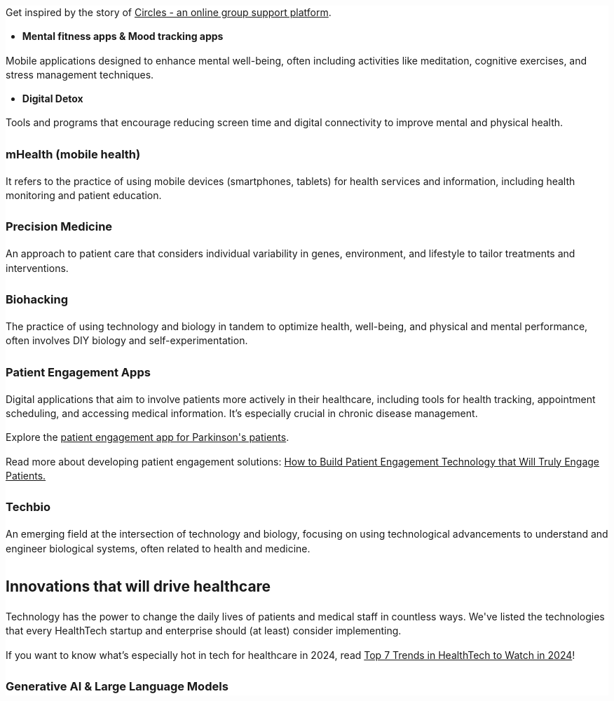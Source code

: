 Get inspired by the story of [Circles - an online group support platform](/projects/online-group-support/).

* **Mental fitness apps & Mood tracking apps**

Mobile applications designed to enhance mental well-being, often including activities like meditation, cognitive exercises, and stress management techniques.

* **Digital Detox**

Tools and programs that encourage reducing screen time and digital connectivity to improve mental and physical health.

### mHealth (mobile health)

It refers to the practice of using mobile devices (smartphones, tablets) for health services and information, including health monitoring and patient education.

### Precision Medicine

An approach to patient care that considers individual variability in genes, environment, and lifestyle to tailor treatments and interventions.

### Biohacking

The practice of using technology and biology in tandem to optimize health, well-being, and physical and mental performance, often involves DIY biology and self-experimentation.

### Patient Engagement Apps

Digital applications that aim to involve patients more actively in their healthcare, including tools for health tracking, appointment scheduling, and accessing medical information. It’s especially crucial in chronic disease management.

Explore the [patient engagement app for Parkinson's patients](/projects/solution-for-parkinsons-patients/).

Read more about developing patient engagement solutions: [How to Build Patient Engagement Technology that Will Truly Engage Patients.](/blog/delivering-patient-engagement-platform/)

### Techbio

An emerging field at the intersection of technology and biology, focusing on using technological advancements to understand and engineer biological systems, often related to health and medicine.

## Innovations that will drive healthcare

Technology has the power to change the daily lives of patients and medical staff in countless ways. We've listed the technologies that every HealthTech startup and enterprise should (at least) consider implementing.

If you want to know what’s especially hot in tech for healthcare in 2024, read [Top 7 Trends in HealthTech to Watch in 2024](/blog/top-trends-in-healthtech/)!

### Generative AI & Large Language Models
